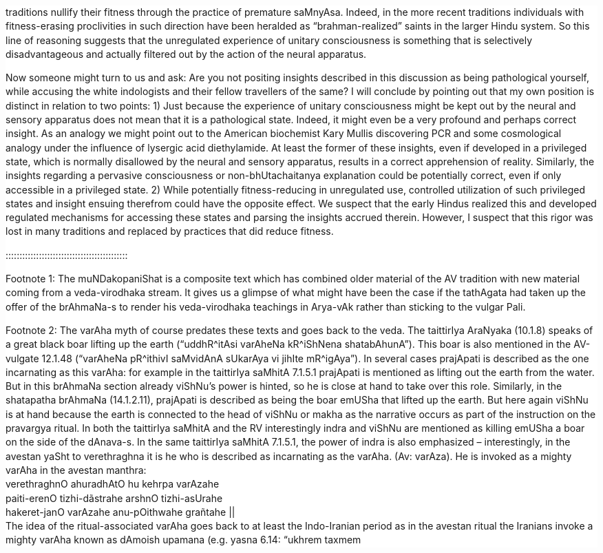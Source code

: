 traditions nullify their fitness through the practice of premature
saMnyAsa. Indeed, in the more recent traditions individuals with
fitness-erasing proclivities in such direction have been heralded as
“brahman-realized” saints in the larger Hindu system. So this line of
reasoning suggests that the unregulated experience of unitary
consciousness is something that is selectively disadvantageous and
actually filtered out by the action of the neural apparatus.

Now someone might turn to us and ask: Are you not positing insights
described in this discussion as being pathological yourself, while
accusing the white indologists and their fellow travellers of the same?
I will conclude by pointing out that my own position is distinct in
relation to two points: 1) Just because the experience of unitary
consciousness might be kept out by the neural and sensory apparatus does
not mean that it is a pathological state. Indeed, it might even be a
very profound and perhaps correct insight. As an analogy we might point
out to the American biochemist Kary Mullis discovering PCR and some
cosmological analogy under the influence of lysergic acid diethylamide.
At least the former of these insights, even if developed in a privileged
state, which is normally disallowed by the neural and sensory apparatus,
results in a correct apprehension of reality. Similarly, the insights
regarding a pervasive consciousness or non-bhUtachaitanya explanation
could be potentially correct, even if only accessible in a privileged
state. 2) While potentially fitness-reducing in unregulated use,
controlled utilization of such privileged states and insight ensuing
therefrom could have the opposite effect. We suspect that the early
Hindus realized this and developed regulated mechanisms for accessing
these states and parsing the insights accrued therein. However, I
suspect that this rigor was lost in many traditions and replaced by
practices that did reduce fitness.

::::::::::::::::::::::::::::::::::::::::::::

Footnote 1: The muNDakopaniShat is a composite text which has combined
older material of the AV tradition with new material coming from a
veda-virodhaka stream. It gives us a glimpse of what might have been the
case if the tathAgata had taken up the offer of the brAhmaNa-s to render
his veda-virodhaka teachings in Arya-vAk rather than sticking to the
vulgar Pali.

Footnote 2: The varAha myth of course predates these texts and goes back
to the veda. The taittirIya AraNyaka (10.1.8) speaks of a great black
boar lifting up the earth (“uddhR^itAsi varAheNa kR^iShNena
shatabAhunA”). This boar is also mentioned in the AV-vulgate 12.1.48
(“varAheNa pR^ithivI saMvidAnA sUkarAya vi jihIte mR^igAya”). In several
cases prajApati is described as the one incarnating as this varAha: for
example in the taittirIya saMhitA 7.1.5.1 prajApati is mentioned as
lifting out the earth from the water. But in this brAhmaNa section
already viShNu’s power is hinted, so he is close at hand to take over
this role. Similarly, in the shatapatha brAhmaNa (14.1.2.11), prajApati
is described as being the boar emUSha that lifted up the earth. But here
again viShNu is at hand because the earth is connected to the head of
viShNu or makha as the narrative occurs as part of the instruction on
the pravargya ritual. In both the taittirIya saMhitA and the RV
interestingly indra and viShNu are mentioned as killing emUSha a boar on
the side of the dAnava-s. In the same taittirIya saMhitA 7.1.5.1, the
power of indra is also emphasized – interestingly, in the avestan yaSht
to verethraghna it is he who is described as incarnating as the varAha.
(Av: varAza). He is invoked as a mighty varAha in the avestan manthra:  
verethraghnO ahuradhAtO hu kehrpa varAzahe  
paiti-erenO tizhi-dãstrahe arshnO tizhi-asUrahe  
hakeret-janO varAzahe anu-pOithwahe grañtahe \|\|  
The idea of the ritual-associated varAha goes back to at least the
Indo-Iranian period as in the avestan ritual the Iranians invoke a
mighty varAha known as dAmoish upamana (e.g. yasna 6.14: “ukhrem taxmem